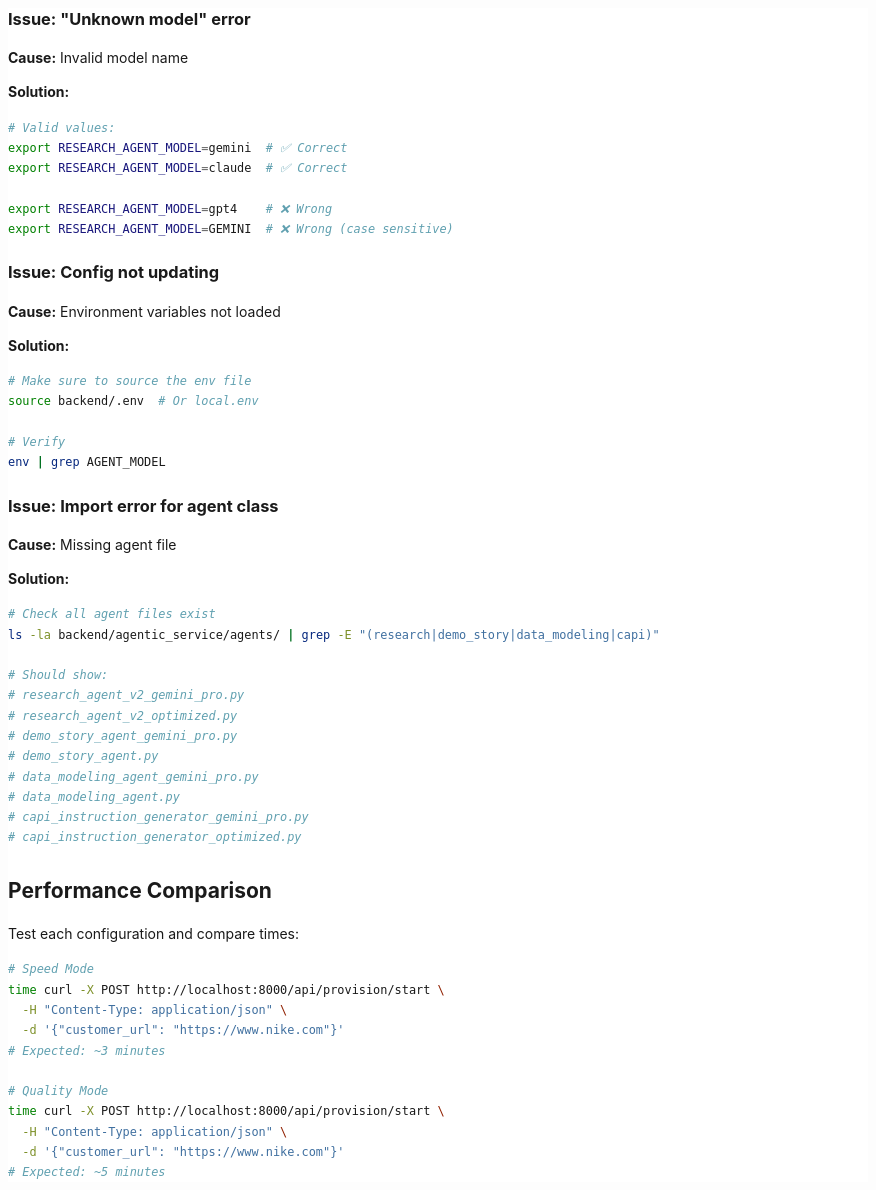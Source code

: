 ### Issue: "Unknown model" error

**Cause:** Invalid model name

**Solution:**
```bash
# Valid values:
export RESEARCH_AGENT_MODEL=gemini  # ✅ Correct
export RESEARCH_AGENT_MODEL=claude  # ✅ Correct

export RESEARCH_AGENT_MODEL=gpt4    # ❌ Wrong
export RESEARCH_AGENT_MODEL=GEMINI  # ❌ Wrong (case sensitive)
```

### Issue: Config not updating

**Cause:** Environment variables not loaded

**Solution:**
```bash
# Make sure to source the env file
source backend/.env  # Or local.env

# Verify
env | grep AGENT_MODEL
```

### Issue: Import error for agent class

**Cause:** Missing agent file

**Solution:**
```bash
# Check all agent files exist
ls -la backend/agentic_service/agents/ | grep -E "(research|demo_story|data_modeling|capi)"

# Should show:
# research_agent_v2_gemini_pro.py
# research_agent_v2_optimized.py
# demo_story_agent_gemini_pro.py
# demo_story_agent.py
# data_modeling_agent_gemini_pro.py
# data_modeling_agent.py
# capi_instruction_generator_gemini_pro.py
# capi_instruction_generator_optimized.py
```

## Performance Comparison

Test each configuration and compare times:

```bash
# Speed Mode
time curl -X POST http://localhost:8000/api/provision/start \
  -H "Content-Type: application/json" \
  -d '{"customer_url": "https://www.nike.com"}'
# Expected: ~3 minutes

# Quality Mode
time curl -X POST http://localhost:8000/api/provision/start \
  -H "Content-Type: application/json" \
  -d '{"customer_url": "https://www.nike.com"}'
# Expected: ~5 minutes
```
